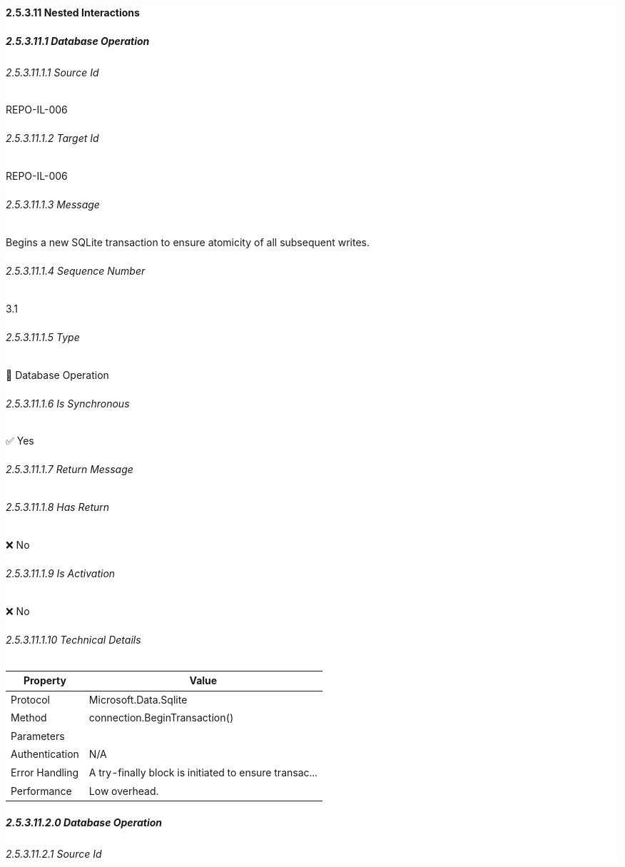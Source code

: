 #### 2.5.3.11 Nested Interactions

##### 2.5.3.11.1 Database Operation

###### 2.5.3.11.1.1 Source Id

REPO-IL-006

###### 2.5.3.11.1.2 Target Id

REPO-IL-006

###### 2.5.3.11.1.3 Message

Begins a new SQLite transaction to ensure atomicity of all subsequent writes.

###### 2.5.3.11.1.4 Sequence Number

3.1

###### 2.5.3.11.1.5 Type

🔹 Database Operation

###### 2.5.3.11.1.6 Is Synchronous

✅ Yes

###### 2.5.3.11.1.7 Return Message



###### 2.5.3.11.1.8 Has Return

❌ No

###### 2.5.3.11.1.9 Is Activation

❌ No

###### 2.5.3.11.1.10 Technical Details

| Property | Value |
|----------|-------|
| Protocol | Microsoft.Data.Sqlite |
| Method | connection.BeginTransaction() |
| Parameters |  |
| Authentication | N/A |
| Error Handling | A try-finally block is initiated to ensure transac... |
| Performance | Low overhead. |

##### 2.5.3.11.2.0 Database Operation

###### 2.5.3.11.2.1 Source Id
